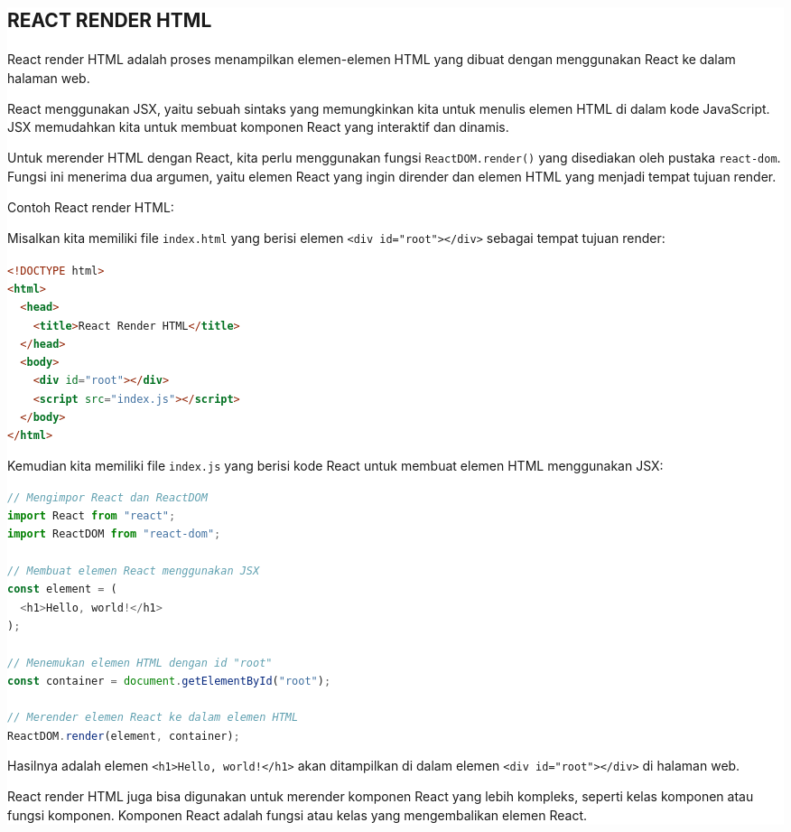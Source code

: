 ```javascript
```
## REACT RENDER HTML
React render HTML adalah proses menampilkan elemen-elemen HTML yang dibuat dengan menggunakan React ke dalam halaman web.

React menggunakan JSX, yaitu sebuah sintaks yang memungkinkan kita untuk menulis elemen HTML di dalam kode JavaScript. JSX memudahkan kita untuk membuat komponen React yang interaktif dan dinamis.

Untuk merender HTML dengan React, kita perlu menggunakan fungsi `ReactDOM.render()` yang disediakan oleh pustaka `react-dom`. Fungsi ini menerima dua argumen, yaitu elemen React yang ingin dirender dan elemen HTML yang menjadi tempat tujuan render.

Contoh React render HTML:

Misalkan kita memiliki file `index.html` yang berisi elemen `<div id="root"></div>` sebagai tempat tujuan render:

```html
<!DOCTYPE html>
<html>
  <head>
    <title>React Render HTML</title>
  </head>
  <body>
    <div id="root"></div>
    <script src="index.js"></script>
  </body>
</html>
```

Kemudian kita memiliki file `index.js` yang berisi kode React untuk membuat elemen HTML menggunakan JSX:

```javascript
// Mengimpor React dan ReactDOM
import React from "react";
import ReactDOM from "react-dom";

// Membuat elemen React menggunakan JSX
const element = (
  <h1>Hello, world!</h1>
);

// Menemukan elemen HTML dengan id "root"
const container = document.getElementById("root");

// Merender elemen React ke dalam elemen HTML
ReactDOM.render(element, container);
```

Hasilnya adalah elemen `<h1>Hello, world!</h1>` akan ditampilkan di dalam elemen `<div id="root"></div>` di halaman web.

React render HTML juga bisa digunakan untuk merender komponen React yang lebih kompleks, seperti kelas komponen atau fungsi komponen. Komponen React adalah fungsi atau kelas yang mengembalikan elemen React.
